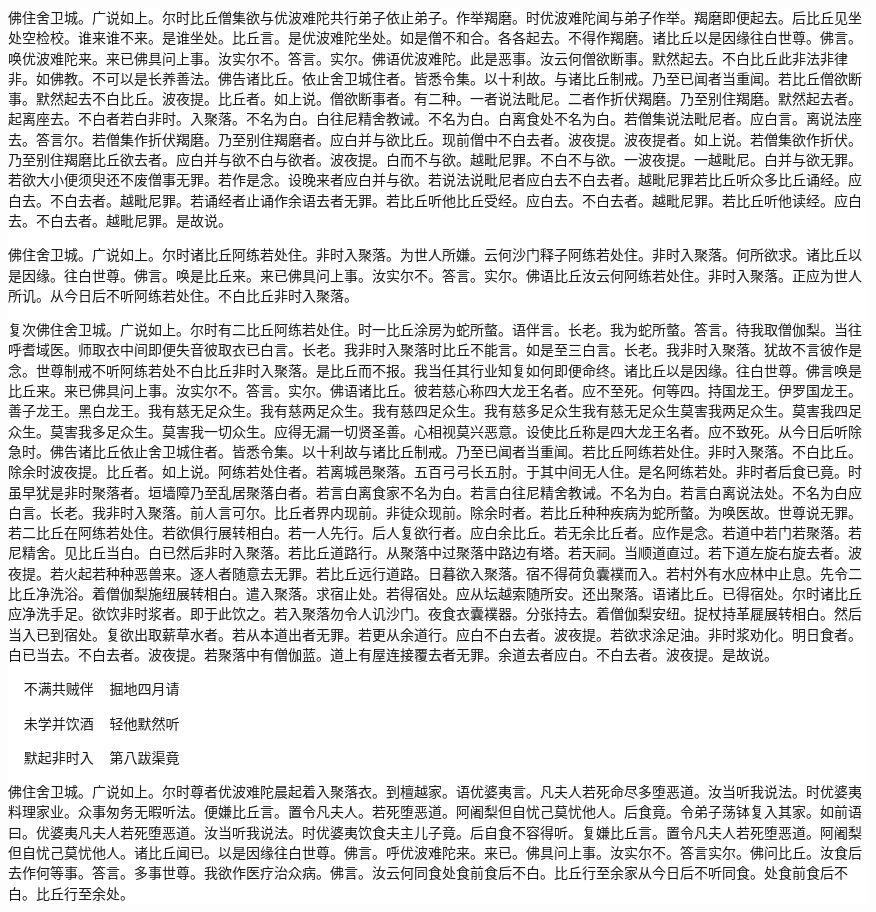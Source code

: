 佛住舍卫城。广说如上。尔时比丘僧集欲与优波难陀共行弟子依止弟子。作举羯磨。时优波难陀闻与弟子作举。羯磨即便起去。后比丘见坐处空检校。谁来谁不来。是谁坐处。比丘言。是优波难陀坐处。如是僧不和合。各各起去。不得作羯磨。诸比丘以是因缘往白世尊。佛言。唤优波难陀来。来已佛具问上事。汝实尔不。答言。实尔。佛语优波难陀。此是恶事。汝云何僧欲断事。默然起去。不白比丘此非法非律非。如佛教。不可以是长养善法。佛告诸比丘。依止舍卫城住者。皆悉令集。以十利故。与诸比丘制戒。乃至已闻者当重闻。若比丘僧欲断事。默然起去不白比丘。波夜提。比丘者。如上说。僧欲断事者。有二种。一者说法毗尼。二者作折伏羯磨。乃至别住羯磨。默然起去者。起离座去。不白者若白非时。入聚落。不名为白。白往尼精舍教诫。不名为白。白离食处不名为白。若僧集说法毗尼者。应白言。离说法座去。答言尔。若僧集作折伏羯磨。乃至别住羯磨者。应白并与欲比丘。现前僧中不白去者。波夜提。波夜提者。如上说。若僧集欲作折伏。乃至别住羯磨比丘欲去者。应白并与欲不白与欲者。波夜提。白而不与欲。越毗尼罪。不白不与欲。一波夜提。一越毗尼。白并与欲无罪。若欲大小便须臾还不废僧事无罪。若作是念。设晚来者应白并与欲。若说法说毗尼者应白去不白去者。越毗尼罪若比丘听众多比丘诵经。应白去。不白去者。越毗尼罪。若诵经者止诵作余语去者无罪。若比丘听他比丘受经。应白去。不白去者。越毗尼罪。若比丘听他读经。应白去。不白去者。越毗尼罪。是故说。

佛住舍卫城。广说如上。尔时诸比丘阿练若处住。非时入聚落。为世人所嫌。云何沙门释子阿练若处住。非时入聚落。何所欲求。诸比丘以是因缘。往白世尊。佛言。唤是比丘来。来已佛具问上事。汝实尔不。答言。实尔。佛语比丘汝云何阿练若处住。非时入聚落。正应为世人所讥。从今日后不听阿练若处住。不白比丘非时入聚落。

复次佛住舍卫城。广说如上。尔时有二比丘阿练若处住。时一比丘涂房为蛇所螫。语伴言。长老。我为蛇所螫。答言。待我取僧伽梨。当往呼耆域医。师取衣中间即便失音彼取衣已白言。长老。我非时入聚落时比丘不能言。如是至三白言。长老。我非时入聚落。犹故不言彼作是念。世尊制戒不听阿练若处不白比丘非时入聚落。是比丘而不报。我当任其行业知复如何即便命终。诸比丘以是因缘。往白世尊。佛言唤是比丘来。来已佛具问上事。汝实尔不。答言。实尔。佛语诸比丘。彼若慈心称四大龙王名者。应不至死。何等四。持国龙王。伊罗国龙王。善子龙王。黑白龙王。我有慈无足众生。我有慈两足众生。我有慈四足众生。我有慈多足众生我有慈无足众生莫害我两足众生。莫害我四足众生。莫害我多足众生。莫害我一切众生。应得无漏一切贤圣善。心相视莫兴恶意。设使比丘称是四大龙王名者。应不致死。从今日后听除急时。佛告诸比丘依止舍卫城住者。皆悉令集。以十利故与诸比丘制戒。乃至已闻者当重闻。若比丘阿练若处住。非时入聚落。不白比丘。除余时波夜提。比丘者。如上说。阿练若处住者。若离城邑聚落。五百弓弓长五肘。于其中间无人住。是名阿练若处。非时者后食已竟。时虽早犹是非时聚落者。垣墙障乃至乱居聚落白者。若言白离食家不名为白。若言白往尼精舍教诫。不名为白。若言白离说法处。不名为白应白言。长老。我非时入聚落。前人言可尔。比丘者界内现前。非徒众现前。除余时者。若比丘种种疾病为蛇所螫。为唤医故。世尊说无罪。若二比丘在阿练若处住。若欲俱行展转相白。若一人先行。后人复欲行者。应白余比丘。若无余比丘者。应作是念。若道中若门若聚落。若尼精舍。见比丘当白。白已然后非时入聚落。若比丘道路行。从聚落中过聚落中路边有塔。若天祠。当顺道直过。若下道左旋右旋去者。波夜提。若火起若种种恶兽来。逐人者随意去无罪。若比丘远行道路。日暮欲入聚落。宿不得荷负囊襆而入。若村外有水应林中止息。先令二比丘净洗浴。着僧伽梨施纽展转相白。遣入聚落。求宿止处。若得宿处。应从坛越索随所安。还出聚落。语诸比丘。已得宿处。尔时诸比丘应净洗手足。欲饮非时浆者。即于此饮之。若入聚落勿令人讥沙门。夜食衣囊襆器。分张持去。着僧伽梨安纽。捉杖持革屣展转相白。然后当入已到宿处。复欲出取薪草水者。若从本道出者无罪。若更从余道行。应白不白去者。波夜提。若欲求涂足油。非时浆劝化。明日食者。白已当去。不白去者。波夜提。若聚落中有僧伽蓝。道上有屋连接覆去者无罪。余道去者应白。不白去者。波夜提。是故说。

&nbsp;&nbsp;&nbsp;&nbsp;不满共贼伴&nbsp;&nbsp;&nbsp;&nbsp;掘地四月请

&nbsp;&nbsp;&nbsp;&nbsp;未学并饮酒&nbsp;&nbsp;&nbsp;&nbsp;轻他默然听

&nbsp;&nbsp;&nbsp;&nbsp;默起非时入&nbsp;&nbsp;&nbsp;&nbsp;第八跋渠竟


佛住舍卫城。广说如上。尔时尊者优波难陀晨起着入聚落衣。到檀越家。语优婆夷言。凡夫人若死命尽多堕恶道。汝当听我说法。时优婆夷料理家业。众事匆务无暇听法。便嫌比丘言。置令凡夫人。若死堕恶道。阿阇梨但自忧己莫忧他人。后食竟。令弟子荡钵复入其家。如前语曰。优婆夷凡夫人若死堕恶道。汝当听我说法。时优婆夷饮食夫主儿子竟。后自食不容得听。复嫌比丘言。置令凡夫人若死堕恶道。阿阇梨但自忧己莫忧他人。诸比丘闻已。以是因缘往白世尊。佛言。呼优波难陀来。来已。佛具问上事。汝实尔不。答言实尔。佛问比丘。汝食后去作何等事。答言。多事世尊。我欲作医疗治众病。佛言。汝云何同食处食前食后不白。比丘行至余家从今日后不听同食。处食前食后不白。比丘行至余处。